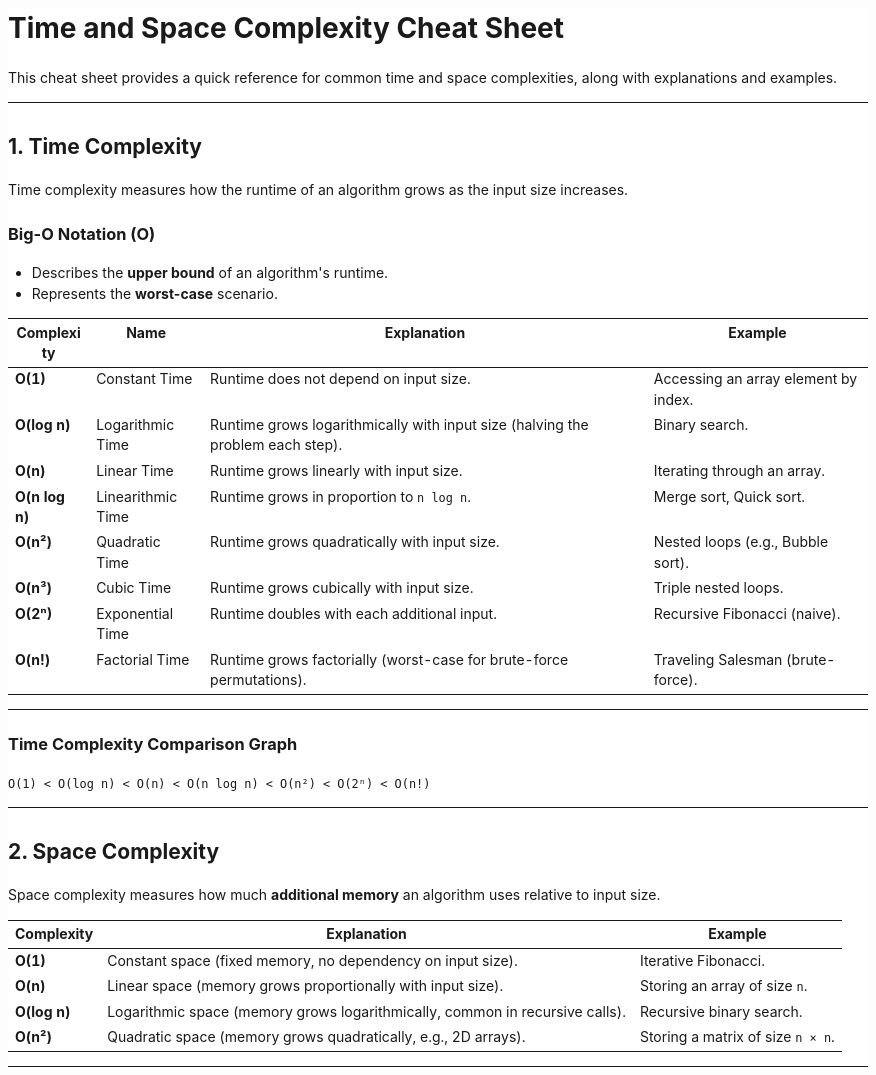 # **Time and Space Complexity Cheat Sheet**

This cheat sheet provides a quick reference for common time and space complexities, along with explanations and examples.

---

## **1. Time Complexity**

Time complexity measures how the runtime of an algorithm grows as the input size increases.

### **Big-O Notation (O)**
- Describes the **upper bound** of an algorithm's runtime.
- Represents the **worst-case** scenario.

| **Complexity**  | **Name**          | **Explanation**                                                                 | **Example**                          |
|-----------------|-------------------|---------------------------------------------------------------------------------|---------------------------------------|
| **O(1)**        | Constant Time     | Runtime does not depend on input size.                                          | Accessing an array element by index. |
| **O(log n)**    | Logarithmic Time  | Runtime grows logarithmically with input size (halving the problem each step).  | Binary search.                       |
| **O(n)**        | Linear Time       | Runtime grows linearly with input size.                                         | Iterating through an array.          |
| **O(n log n)**  | Linearithmic Time | Runtime grows in proportion to `n log n`.                                       | Merge sort, Quick sort.              |
| **O(n²)**       | Quadratic Time    | Runtime grows quadratically with input size.                                    | Nested loops (e.g., Bubble sort).    |
| **O(n³)**       | Cubic Time        | Runtime grows cubically with input size.                                        | Triple nested loops.                 |
| **O(2ⁿ)**       | Exponential Time  | Runtime doubles with each additional input.                                     | Recursive Fibonacci (naive).         |
| **O(n!)**       | Factorial Time    | Runtime grows factorially (worst-case for brute-force permutations).            | Traveling Salesman (brute-force).    |

---

### **Time Complexity Comparison Graph**
```
O(1) < O(log n) < O(n) < O(n log n) < O(n²) < O(2ⁿ) < O(n!)
```

---

## **2. Space Complexity**
Space complexity measures how much **additional memory** an algorithm uses relative to input size.

| **Complexity**  | **Explanation**                                                                 | **Example**                          |
|-----------------|---------------------------------------------------------------------------------|---------------------------------------|
| **O(1)**        | Constant space (fixed memory, no dependency on input size).                     | Iterative Fibonacci.                 |
| **O(n)**        | Linear space (memory grows proportionally with input size).                     | Storing an array of size `n`.        |
| **O(log n)**    | Logarithmic space (memory grows logarithmically, common in recursive calls).     | Recursive binary search.             |
| **O(n²)**       | Quadratic space (memory grows quadratically, e.g., 2D arrays).                  | Storing a matrix of size `n × n`.    |

---